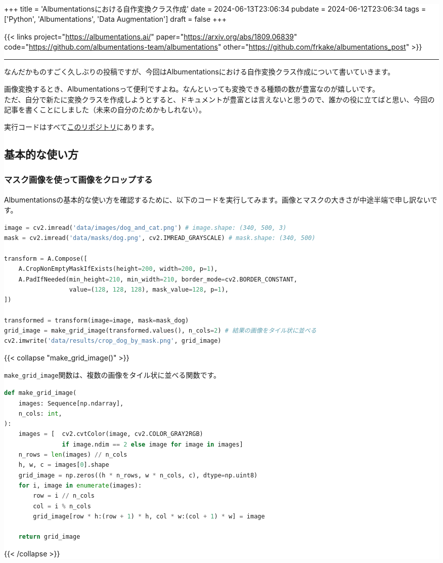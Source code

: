 +++
title = 'Albumentationsにおける自作変換クラス作成'
date = 2024-06-13T23:06:34
pubdate = 2024-06-12T23:06:34
tags = ['Python', 'Albumentations', 'Data Augmentation']
draft = false
+++


{{< links project="https://albumentations.ai/" paper="https://arxiv.org/abs/1809.06839" code="https://github.com/albumentations-team/albumentations" other="https://github.com/frkake/albumentations_post" >}}

-----------

なんだかものすごく久しぶりの投稿ですが、今回はAlbumentationsにおける自作変換クラス作成について書いていきます。

画像変換するとき、Albumentationsって便利ですよね。なんといっても変換できる種類の数が豊富なのが嬉しいです。  
ただ、自分で新たに変換クラスを作成しようとすると、ドキュメントが豊富とは言えないと思うので、誰かの役に立てばと思い、今回の記事を書くことにしました（未来の自分のためかもしれない）。

実行コードはすべて[このリポジトリ](https://github.com/frkake/albumentations_post)にあります。

## 基本的な使い方

### マスク画像を使って画像をクロップする

Albumentationsの基本的な使い方を確認するために、以下のコードを実行してみます。画像とマスクの大きさが中途半端で申し訳ないです。

```python
image = cv2.imread('data/images/dog_and_cat.png') # image.shape: (340, 500, 3)
mask = cv2.imread('data/masks/dog.png', cv2.IMREAD_GRAYSCALE) # mask.shape: (340, 500)

transform = A.Compose([
    A.CropNonEmptyMaskIfExists(height=200, width=200, p=1),
    A.PadIfNeeded(min_height=210, min_width=210, border_mode=cv2.BORDER_CONSTANT, 
                  value=(128, 128, 128), mask_value=128, p=1),
])

transformed = transform(image=image, mask=mask_dog)
grid_image = make_grid_image(transformed.values(), n_cols=2) # 結果の画像をタイル状に並べる
cv2.imwrite('data/results/crop_dog_by_mask.png', grid_image)
```

{{< collapse "make_grid_image()" >}}

`make_grid_image`関数は、複数の画像をタイル状に並べる関数です。

```python
def make_grid_image(
    images: Sequence[np.ndarray],
    n_cols: int,
):
    images = [  cv2.cvtColor(image, cv2.COLOR_GRAY2RGB)
                if image.ndim == 2 else image for image in images]
    n_rows = len(images) // n_cols
    h, w, c = images[0].shape
    grid_image = np.zeros((h * n_rows, w * n_cols, c), dtype=np.uint8)
    for i, image in enumerate(images):
        row = i // n_cols
        col = i % n_cols
        grid_image[row * h:(row + 1) * h, col * w:(col + 1) * w] = image
        
    return grid_image
```
{{< /collapse >}}
